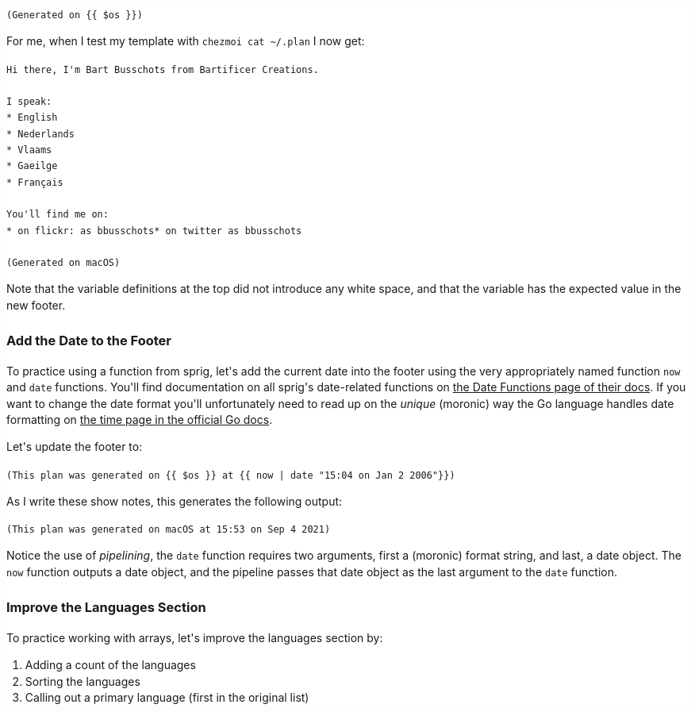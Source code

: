 
```
(Generated on {{ $os }})
```


For me, when I test my template with `chezmoi cat ~/.plan` I now get:

```
Hi there, I'm Bart Busschots from Bartificer Creations.

I speak:
* English
* Nederlands
* Vlaams
* Gaeilge
* Français

You'll find me on:
* on flickr: as bbusschots* on twitter as bbusschots

(Generated on macOS)
```

Note that the variable definitions at the top did not introduce any white space, and that the variable has the expected value in the new footer.

### Add the Date to the Footer

To practice using a function from sprig, let's add the current date into the footer using the very appropriately named function `now` and `date` functions. You'll find documentation on all sprig's date-related functions on [the Date Functions page of their docs](http://masterminds.github.io/sprig/date.html). If you want to change the date format you'll unfortunately need to read up on the *unique* (moronic) way the Go language handles date formatting on [the time page in the official Go docs](https://pkg.go.dev/time).

Let's update the footer to:


```
(This plan was generated on {{ $os }} at {{ now | date "15:04 on Jan 2 2006"}})
```


As I write these show notes, this generates the following output:

```
(This plan was generated on macOS at 15:53 on Sep 4 2021)
```

Notice the use of *pipelining*, the `date` function requires two arguments, first a (moronic) format string, and last, a date object. The `now` function outputs a date object, and the pipeline passes that date object as the last argument to the `date` function.

### Improve the Languages Section

To practice working with arrays, let's improve the languages section by:

1. Adding a count of the languages
2. Sorting the languages
3. Calling out a primary language (first in the original list)
